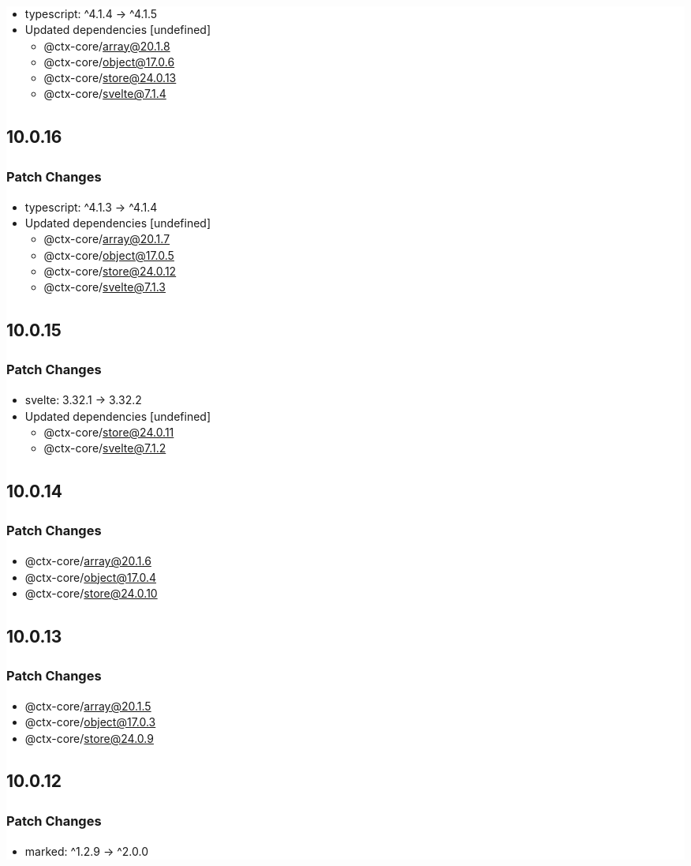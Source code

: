- typescript: ^4.1.4 -> ^4.1.5
- Updated dependencies [undefined]
  - @ctx-core/array@20.1.8
  - @ctx-core/object@17.0.6
  - @ctx-core/store@24.0.13
  - @ctx-core/svelte@7.1.4

## 10.0.16

### Patch Changes

- typescript: ^4.1.3 -> ^4.1.4
- Updated dependencies [undefined]
  - @ctx-core/array@20.1.7
  - @ctx-core/object@17.0.5
  - @ctx-core/store@24.0.12
  - @ctx-core/svelte@7.1.3

## 10.0.15

### Patch Changes

- svelte: 3.32.1 -> 3.32.2
- Updated dependencies [undefined]
  - @ctx-core/store@24.0.11
  - @ctx-core/svelte@7.1.2

## 10.0.14

### Patch Changes

- @ctx-core/array@20.1.6
- @ctx-core/object@17.0.4
- @ctx-core/store@24.0.10

## 10.0.13

### Patch Changes

- @ctx-core/array@20.1.5
- @ctx-core/object@17.0.3
- @ctx-core/store@24.0.9

## 10.0.12

### Patch Changes

- marked: ^1.2.9 -> ^2.0.0
